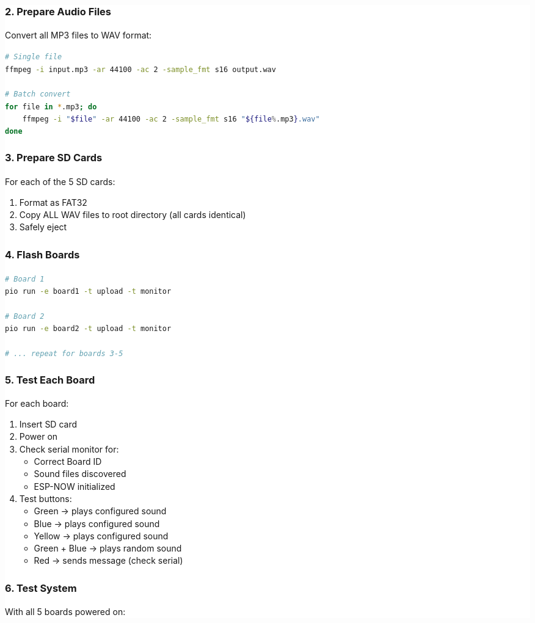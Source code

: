 ### 2. Prepare Audio Files

Convert all MP3 files to WAV format:

```bash
# Single file
ffmpeg -i input.mp3 -ar 44100 -ac 2 -sample_fmt s16 output.wav

# Batch convert
for file in *.mp3; do
    ffmpeg -i "$file" -ar 44100 -ac 2 -sample_fmt s16 "${file%.mp3}.wav"
done
```

### 3. Prepare SD Cards

For each of the 5 SD cards:

1. Format as FAT32
2. Copy ALL WAV files to root directory (all cards identical)
3. Safely eject

### 4. Flash Boards

```bash
# Board 1
pio run -e board1 -t upload -t monitor

# Board 2
pio run -e board2 -t upload -t monitor

# ... repeat for boards 3-5
```

### 5. Test Each Board

For each board:

1. Insert SD card
2. Power on
3. Check serial monitor for:
   - Correct Board ID
   - Sound files discovered
   - ESP-NOW initialized
4. Test buttons:
   - Green → plays configured sound
   - Blue → plays configured sound
   - Yellow → plays configured sound
   - Green + Blue → plays random sound
   - Red → sends message (check serial)

### 6. Test System

With all 5 boards powered on:
